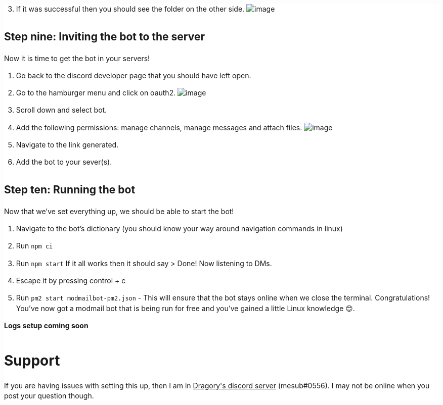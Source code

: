 3)	If it was successful then you should see the folder on the other side. ![image](https://mesub.is-ne.at/w6L4HW.png)

## Step nine: Inviting the bot to the server
Now it is time to get the bot in your servers!

1)	Go back to the discord developer page that you should have left open.

2)	Go to the hamburger menu and click on oauth2. ![image](https://mesub.is-ne.at/g4n1YW.png)

3)	Scroll down and select bot.

4)	Add the following permissions: manage channels, manage messages and attach files.
![image](https://mesub.is-ne.at/WZwOGJ.png)

5)	Navigate to the link generated.

6)	Add the bot to your sever(s).

## Step ten: Running the bot
Now that we’ve set everything up, we should be able to start the bot!

1)	Navigate to the bot’s dictionary (you should know your way around navigation commands in linux)

2)	Run `npm ci`

3)	Run `npm start`
If it all works then it should say > Done! Now listening to DMs.

4)	Escape it by pressing control + c

5)	Run `pm2 start modmailbot-pm2.json` - This will ensure that the bot stays online when we close the terminal.
Congratulations! You’ve now got a modmail bot that is being run for free and you’ve gained a little Linux knowledge 😊.

**Logs setup coming soon**

# Support

If you are having issues with setting this up, then I am in [Dragory's discord server](https://discord.gg/vRuhG9R) (mesub#0556). I may not be online when you post your question though.
